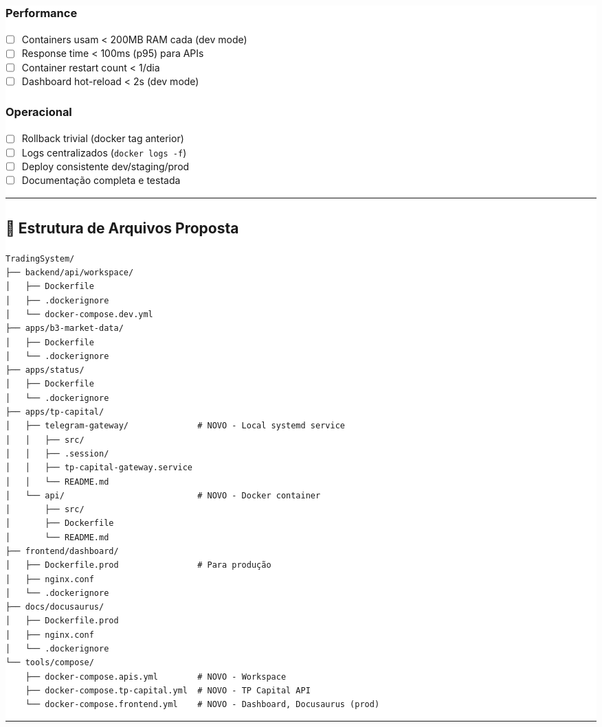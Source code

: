 ### Performance

- [ ] Containers usam < 200MB RAM cada (dev mode)
- [ ] Response time < 100ms (p95) para APIs
- [ ] Container restart count < 1/dia
- [ ] Dashboard hot-reload < 2s (dev mode)

### Operacional

- [ ] Rollback trivial (docker tag anterior)
- [ ] Logs centralizados (`docker logs -f`)
- [ ] Deploy consistente dev/staging/prod
- [ ] Documentação completa e testada

---

## 📁 Estrutura de Arquivos Proposta

```
TradingSystem/
├── backend/api/workspace/
│   ├── Dockerfile
│   ├── .dockerignore
│   └── docker-compose.dev.yml
├── apps/b3-market-data/
│   ├── Dockerfile
│   └── .dockerignore
├── apps/status/
│   ├── Dockerfile
│   └── .dockerignore
├── apps/tp-capital/
│   ├── telegram-gateway/              # NOVO - Local systemd service
│   │   ├── src/
│   │   ├── .session/
│   │   ├── tp-capital-gateway.service
│   │   └── README.md
│   └── api/                           # NOVO - Docker container
│       ├── src/
│       ├── Dockerfile
│       └── README.md
├── frontend/dashboard/
│   ├── Dockerfile.prod                # Para produção
│   ├── nginx.conf
│   └── .dockerignore
├── docs/docusaurus/
│   ├── Dockerfile.prod
│   ├── nginx.conf
│   └── .dockerignore
└── tools/compose/
    ├── docker-compose.apis.yml        # NOVO - Workspace
    ├── docker-compose.tp-capital.yml  # NOVO - TP Capital API
    └── docker-compose.frontend.yml    # NOVO - Dashboard, Docusaurus (prod)
```

---